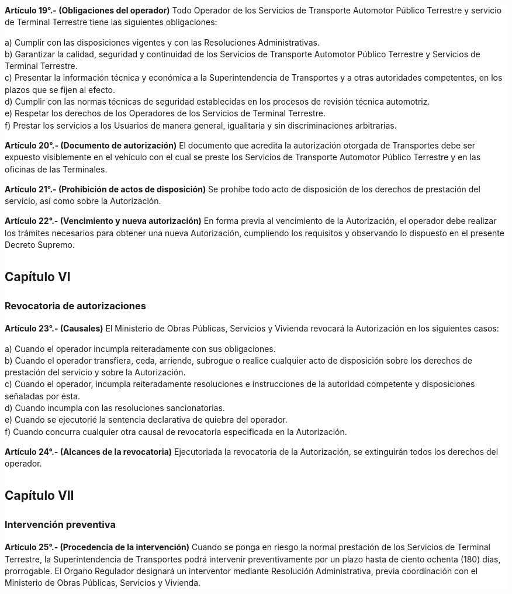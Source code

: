 **Artículo 19°.- (Obligaciones del operador)** Todo Operador de los Servicios de Transporte Automotor Público Terrestre y servicio de Terminal Terrestre tiene las siguientes obligaciones:  

a) Cumplir con las disposiciones vigentes y con las Resoluciones Administrativas.  
b) Garantizar la calidad, seguridad y continuidad de los Servicios de Transporte Automotor Público Terrestre y Servicios de Terminal Terrestre.  
c) Presentar la información técnica y económica a la Superintendencia de Transportes y a otras autoridades competentes, en los plazos que se fijen al efecto.  
d) Cumplir con las normas técnicas de seguridad establecidas en los procesos de revisión técnica automotriz.  
e) Respetar los derechos de los Operadores de los Servicios de Terminal Terrestre.  
f) Prestar los servicios a los Usuarios de manera general, igualitaria y sin discriminaciones arbitrarias.  

**Artículo 20°.- (Documento de autorización)** El documento que acredita la autorización otorgada de Transportes debe ser expuesto visiblemente en el vehículo con el cual se preste los Servicios de Transporte Automotor Público Terrestre y en las oficinas de las Terminales.  

**Artículo 21°.- (Prohibición de actos de disposición)** Se prohíbe todo acto de disposición de los derechos de prestación del servicio, así como sobre la Autorización.  

**Artículo 22°.- (Vencimiento y nueva autorización)** En forma previa al vencimiento de la Autorización, el operador debe realizar los trámites necesarios para obtener una nueva Autorización, cumpliendo los requisitos y observando lo dispuesto en el presente Decreto Supremo.  

## Capítulo VI  
### Revocatoria de autorizaciones  

**Artículo 23°.- (Causales)** El Ministerio de Obras Públicas, Servicios y Vivienda revocará la Autorización en los siguientes casos:  

a) Cuando el operador incumpla reiteradamente con sus obligaciones.  
b) Cuando el operador transfiera, ceda, arriende, subrogue o realice cualquier acto de disposición sobre los derechos de prestación del servicio y sobre la Autorización.  
c) Cuando el operador, incumpla reiteradamente resoluciones e instrucciones de la autoridad competente y disposiciones señaladas por ésta.  
d) Cuando incumpla con las resoluciones sancionatorias.  
e) Cuando se ejecutorié la sentencia declarativa de quiebra del operador.  
f) Cuando concurra cualquier otra causal de revocatoria especificada en la Autorización.  

**Artículo 24°.- (Alcances de la revocatoria)** Ejecutoriada la revocatoria de la Autorización, se extinguirán todos los derechos del operador.  

## Capítulo VII  
### Intervención preventiva  

**Artículo 25°.- (Procedencia de la intervención)** Cuando se ponga en riesgo la normal prestación de los Servicios de Terminal Terrestre, la Superintendencia de Transportes podrá intervenir preventivamente por un plazo hasta de ciento ochenta (180) días, prorrogable. El Organo Regulador designará un interventor mediante Resolución Administrativa, previa coordinación con el Ministerio de Obras Públicas, Servicios y Vivienda.  
